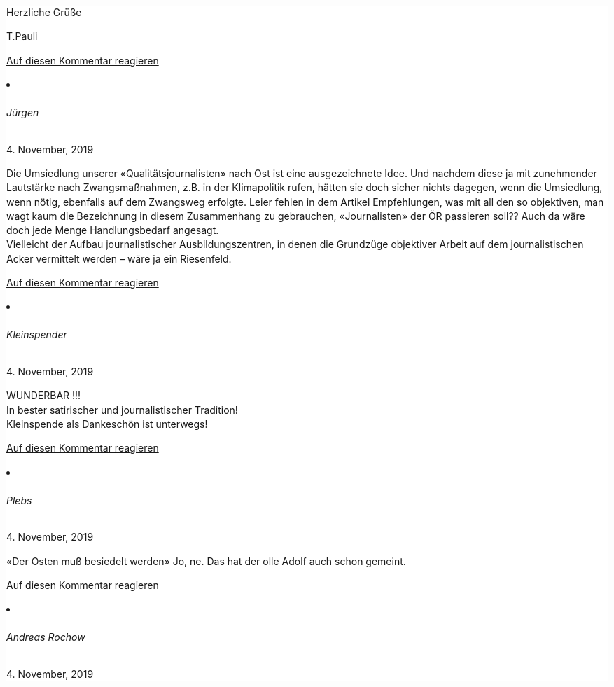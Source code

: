 Herzliche Grüße

T.Pauli

<a rel="nofollow" class="comment-reply-link" href="#comment-20361" data-commentid="20361" data-postid="9968" data-belowelement="comment-20361" data-respondelement="respond" data-replyto="Antworte auf Thomas Pauli" aria-label="Antworte auf Thomas Pauli">Auf diesen Kommentar reagieren</a> 


</li>
<li class="comment odd alt thread-odd thread-alt depth-1 clearfix" id="li-comment-20373">
<h6 class="author">Jürgen</h6> <span class="date">4. November, 2019</span>



Die Umsiedlung unserer «Qualitätsjournalisten» nach Ost ist eine ausgezeichnete Idee. Und nachdem diese ja mit zunehmender Lautstärke nach Zwangsmaßnahmen, z.B. in der Klimapolitik rufen, hätten sie doch sicher nichts dagegen, wenn die Umsiedlung, wenn nötig, ebenfalls auf dem Zwangsweg erfolgte. Leier fehlen in dem Artikel Empfehlungen, was mit all den so objektiven, man wagt kaum die Bezeichnung in diesem Zusammenhang zu gebrauchen, «Journalisten» der ÖR passieren soll?? Auch da wäre doch jede Menge Handlungsbedarf angesagt.<br>
Vielleicht der Aufbau journalistischer Ausbildungszentren, in denen die Grundzüge objektiver Arbeit auf dem journalistischen Acker vermittelt werden &#8211; wäre ja ein Riesenfeld.

<a rel="nofollow" class="comment-reply-link" href="#comment-20373" data-commentid="20373" data-postid="9968" data-belowelement="comment-20373" data-respondelement="respond" data-replyto="Antworte auf Jürgen" aria-label="Antworte auf Jürgen">Auf diesen Kommentar reagieren</a> 


</li>
<li class="comment even thread-even depth-1 clearfix" id="li-comment-20375">
<h6 class="author">Kleinspender</h6> <span class="date">4. November, 2019</span>



WUNDERBAR !!!<br>
In bester satirischer und journalistischer Tradition!<br>
Kleinspende als Dankeschön ist unterwegs!

<a rel="nofollow" class="comment-reply-link" href="#comment-20375" data-commentid="20375" data-postid="9968" data-belowelement="comment-20375" data-respondelement="respond" data-replyto="Antworte auf Kleinspender" aria-label="Antworte auf Kleinspender">Auf diesen Kommentar reagieren</a> 


</li>
<li class="comment odd alt thread-odd thread-alt depth-1 clearfix" id="li-comment-20378">
<h6 class="author">Plebs</h6> <span class="date">4. November, 2019</span>



«Der Osten muß besiedelt werden» Jo, ne. Das hat der olle Adolf auch schon gemeint.

<a rel="nofollow" class="comment-reply-link" href="#comment-20378" data-commentid="20378" data-postid="9968" data-belowelement="comment-20378" data-respondelement="respond" data-replyto="Antworte auf Plebs" aria-label="Antworte auf Plebs">Auf diesen Kommentar reagieren</a> 


</li>
<li class="comment even thread-even depth-1 clearfix" id="li-comment-20379">
<h6 class="author">Andreas Rochow</h6> <span class="date">4. November, 2019</span>
